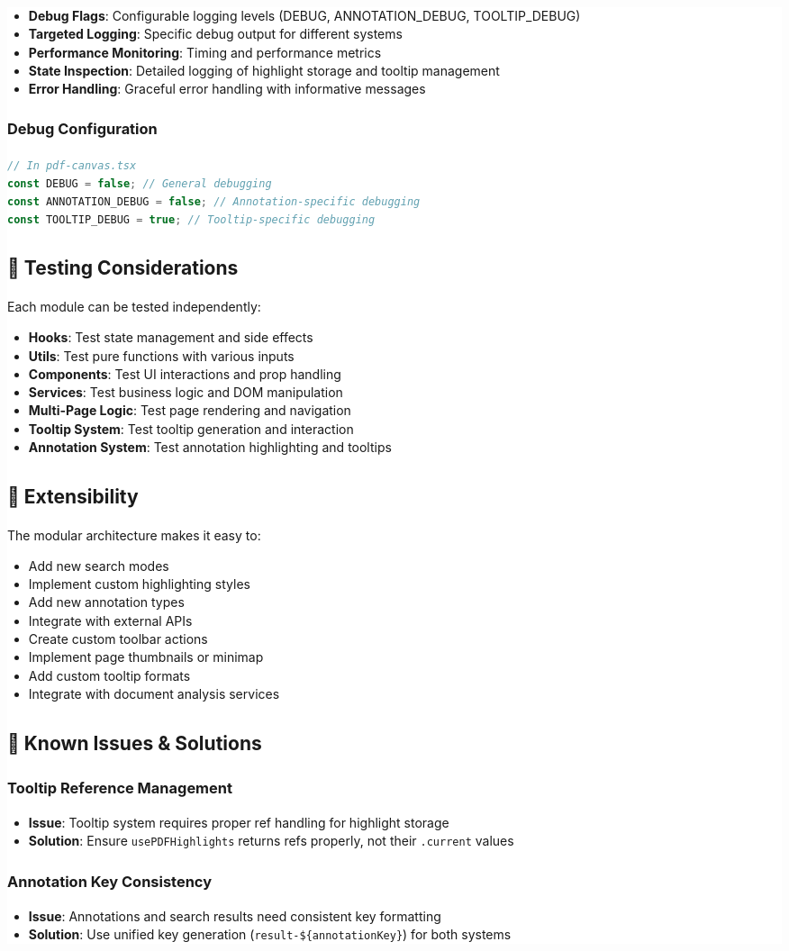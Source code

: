 - **Debug Flags**: Configurable logging levels (DEBUG, ANNOTATION_DEBUG, TOOLTIP_DEBUG)
- **Targeted Logging**: Specific debug output for different systems
- **Performance Monitoring**: Timing and performance metrics
- **State Inspection**: Detailed logging of highlight storage and tooltip management
- **Error Handling**: Graceful error handling with informative messages

### Debug Configuration

```typescript
// In pdf-canvas.tsx
const DEBUG = false; // General debugging
const ANNOTATION_DEBUG = false; // Annotation-specific debugging
const TOOLTIP_DEBUG = true; // Tooltip-specific debugging
```

## 🧪 Testing Considerations

Each module can be tested independently:

- **Hooks**: Test state management and side effects
- **Utils**: Test pure functions with various inputs
- **Components**: Test UI interactions and prop handling
- **Services**: Test business logic and DOM manipulation
- **Multi-Page Logic**: Test page rendering and navigation
- **Tooltip System**: Test tooltip generation and interaction
- **Annotation System**: Test annotation highlighting and tooltips

## 🔧 Extensibility

The modular architecture makes it easy to:

- Add new search modes
- Implement custom highlighting styles
- Add new annotation types
- Integrate with external APIs
- Create custom toolbar actions
- Implement page thumbnails or minimap
- Add custom tooltip formats
- Integrate with document analysis services

## 🚨 Known Issues & Solutions

### Tooltip Reference Management

- **Issue**: Tooltip system requires proper ref handling for highlight storage
- **Solution**: Ensure `usePDFHighlights` returns refs properly, not their `.current` values

### Annotation Key Consistency

- **Issue**: Annotations and search results need consistent key formatting
- **Solution**: Use unified key generation (`result-${annotationKey}`) for both systems
